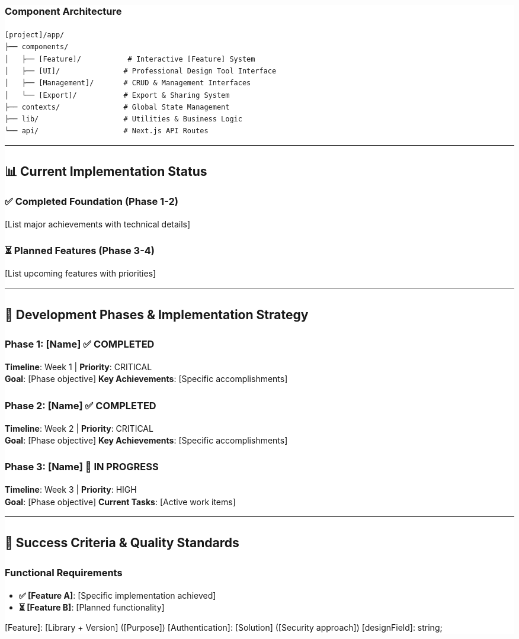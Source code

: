 ```typescript
```

### **Component Architecture**
```
[project]/app/
├── components/
│   ├── [Feature]/           # Interactive [Feature] System
│   ├── [UI]/               # Professional Design Tool Interface
│   ├── [Management]/       # CRUD & Management Interfaces
│   └── [Export]/           # Export & Sharing System
├── contexts/               # Global State Management
├── lib/                    # Utilities & Business Logic
└── api/                    # Next.js API Routes
```

---

## 📊 **Current Implementation Status**

### **✅ Completed Foundation (Phase 1-2)**
[List major achievements with technical details]

### **⏳ Planned Features (Phase 3-4)**  
[List upcoming features with priorities]

---

## 🚀 **Development Phases & Implementation Strategy**

### **Phase 1: [Name]** ✅ **COMPLETED**
**Timeline**: Week 1 | **Priority**: CRITICAL  
**Goal**: [Phase objective]
**Key Achievements**: [Specific accomplishments]

### **Phase 2: [Name]** ✅ **COMPLETED**
**Timeline**: Week 2 | **Priority**: CRITICAL  
**Goal**: [Phase objective]
**Key Achievements**: [Specific accomplishments]

### **Phase 3: [Name]** 🔄 **IN PROGRESS**
**Timeline**: Week 3 | **Priority**: HIGH  
**Goal**: [Phase objective]
**Current Tasks**: [Active work items]

---

## 🎯 **Success Criteria & Quality Standards**

### **Functional Requirements**
- **✅ [Feature A]**: [Specific implementation achieved]
- **⏳ [Feature B]**: [Planned functionality]


[Feature]: [Library + Version] ([Purpose])
[Authentication]: [Solution] ([Security approach])
  [designField]: string;